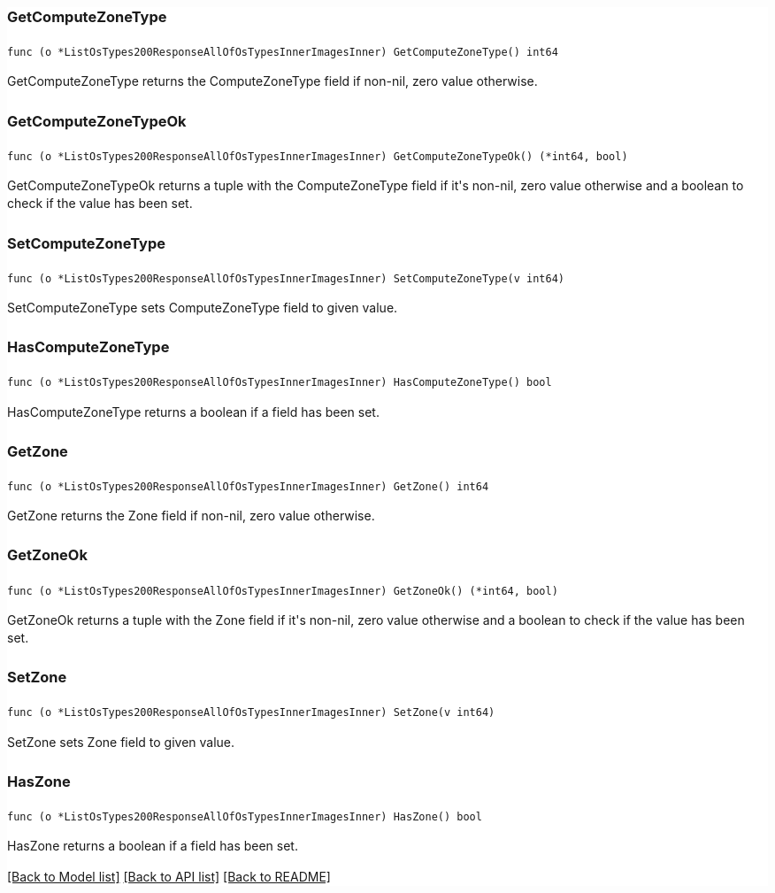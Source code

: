 ### GetComputeZoneType

`func (o *ListOsTypes200ResponseAllOfOsTypesInnerImagesInner) GetComputeZoneType() int64`

GetComputeZoneType returns the ComputeZoneType field if non-nil, zero value otherwise.

### GetComputeZoneTypeOk

`func (o *ListOsTypes200ResponseAllOfOsTypesInnerImagesInner) GetComputeZoneTypeOk() (*int64, bool)`

GetComputeZoneTypeOk returns a tuple with the ComputeZoneType field if it's non-nil, zero value otherwise
and a boolean to check if the value has been set.

### SetComputeZoneType

`func (o *ListOsTypes200ResponseAllOfOsTypesInnerImagesInner) SetComputeZoneType(v int64)`

SetComputeZoneType sets ComputeZoneType field to given value.

### HasComputeZoneType

`func (o *ListOsTypes200ResponseAllOfOsTypesInnerImagesInner) HasComputeZoneType() bool`

HasComputeZoneType returns a boolean if a field has been set.

### GetZone

`func (o *ListOsTypes200ResponseAllOfOsTypesInnerImagesInner) GetZone() int64`

GetZone returns the Zone field if non-nil, zero value otherwise.

### GetZoneOk

`func (o *ListOsTypes200ResponseAllOfOsTypesInnerImagesInner) GetZoneOk() (*int64, bool)`

GetZoneOk returns a tuple with the Zone field if it's non-nil, zero value otherwise
and a boolean to check if the value has been set.

### SetZone

`func (o *ListOsTypes200ResponseAllOfOsTypesInnerImagesInner) SetZone(v int64)`

SetZone sets Zone field to given value.

### HasZone

`func (o *ListOsTypes200ResponseAllOfOsTypesInnerImagesInner) HasZone() bool`

HasZone returns a boolean if a field has been set.


[[Back to Model list]](../README.md#documentation-for-models) [[Back to API list]](../README.md#documentation-for-api-endpoints) [[Back to README]](../README.md)


